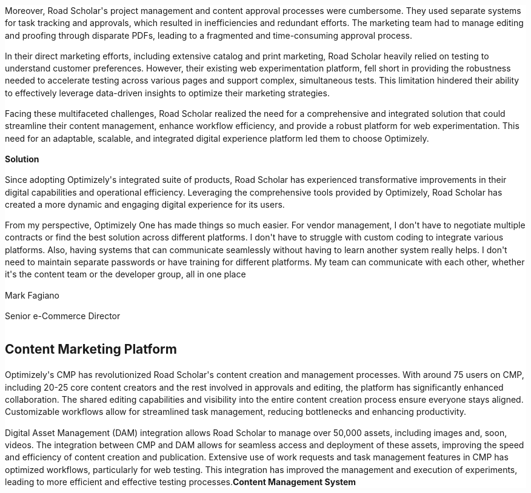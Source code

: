 Moreover, Road Scholar's project management and content approval processes were
cumbersome. They used separate systems for task tracking and approvals, which
resulted in inefficiencies and redundant efforts. The marketing team had to
manage editing and proofing through disparate PDFs, leading to a fragmented and
time-consuming approval process.

In their direct marketing efforts, including extensive catalog and print
marketing, Road Scholar heavily relied on testing to understand customer
preferences. However, their existing web experimentation platform, fell short in
providing the robustness needed to accelerate testing across various pages and
support complex, simultaneous tests. This limitation hindered their ability to
effectively leverage data-driven insights to optimize their marketing
strategies.

Facing these multifaceted challenges, Road Scholar realized the need for a
comprehensive and integrated solution that could streamline their content
management, enhance workflow efficiency, and provide a robust platform for web
experimentation. This need for an adaptable, scalable, and integrated digital
experience platform led them to choose Optimizely.

**Solution**

Since adopting Optimizely's integrated suite of products, Road Scholar has
experienced transformative improvements in their digital capabilities and
operational efficiency. Leveraging the comprehensive tools provided by
Optimizely, Road Scholar has created a more dynamic and engaging digital
experience for its users.

From my perspective, Optimizely One has made things so much easier. For vendor
management, I don't have to negotiate multiple contracts or find the best
solution across different platforms. I don't have to struggle with custom coding
to integrate various platforms. Also, having systems that can communicate
seamlessly without having to learn another system really helps. I don't need to
maintain separate passwords or have training for different platforms. My team
can communicate with each other, whether it's the content team or the developer
group, all in one place

Mark Fagiano

Senior e-Commerce Director

## **Content Marketing Platform**

Optimizely's CMP has revolutionized Road Scholar's content creation and
management processes. With around 75 users on CMP, including 20-25 core content
creators and the rest involved in approvals and editing, the platform has
significantly enhanced collaboration. The shared editing capabilities and
visibility into the entire content creation process ensure everyone stays
aligned. Customizable workflows allow for streamlined task management, reducing
bottlenecks and enhancing productivity.

Digital Asset Management (DAM) integration allows Road Scholar to manage over
50,000 assets, including images and, soon, videos. The integration between CMP
and DAM allows for seamless access and deployment of these assets, improving the
speed and efficiency of content creation and publication. Extensive use of work
requests and task management features in CMP has optimized workflows,
particularly for web testing. This integration has improved the management and
execution of experiments, leading to more efficient and effective testing
processes.**Content Management System**
